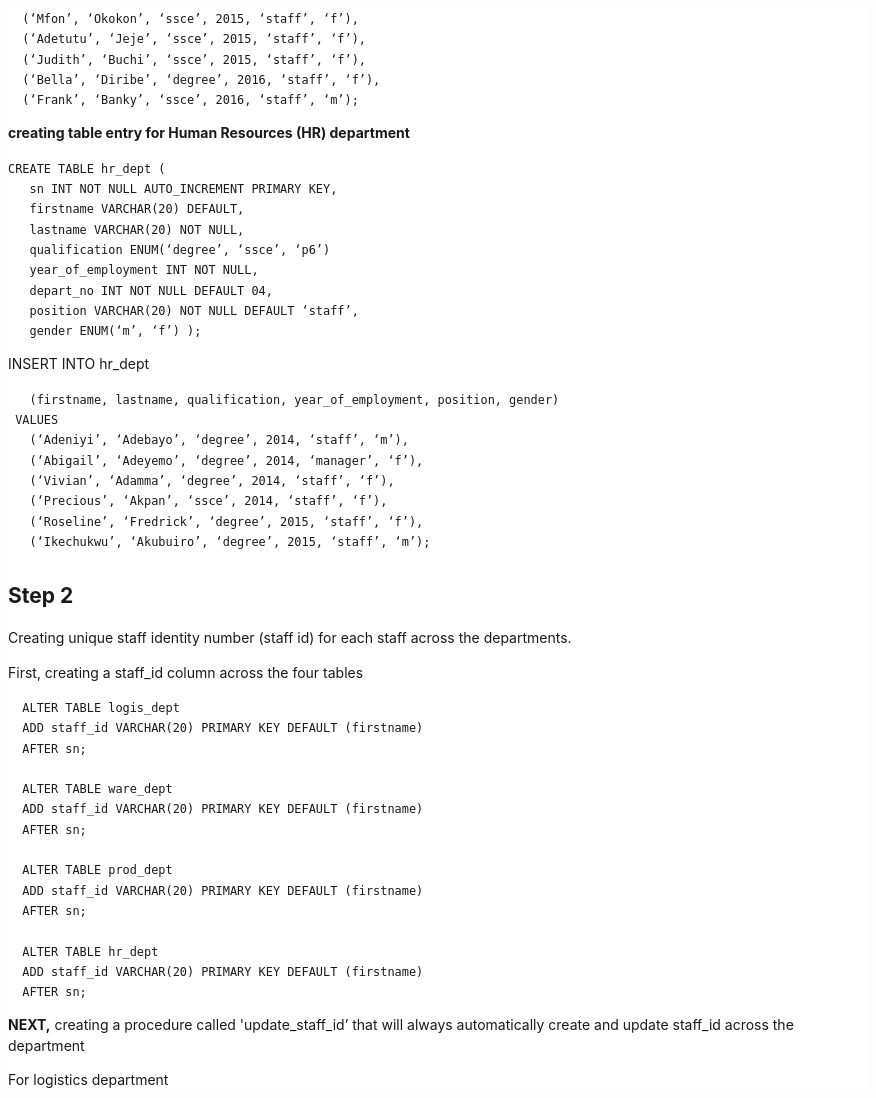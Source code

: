       (‘Mfon’, ‘Okokon’, ‘ssce’, 2015, ‘staff’, ‘f’),
      (‘Adetutu’, ‘Jeje’, ‘ssce’, 2015, ‘staff’, ‘f’),
      (‘Judith’, ‘Buchi’, ‘ssce’, 2015, ‘staff’, ‘f’),
      (‘Bella’, ‘Diribe’, ‘degree’, 2016, ‘staff’, ‘f’),
      (‘Frank’, ‘Banky’, ‘ssce’, 2016, ‘staff’, ‘m’);

**creating table entry for Human Resources (HR) department**

    CREATE TABLE hr_dept (
       sn INT NOT NULL AUTO_INCREMENT PRIMARY KEY,
       firstname VARCHAR(20) DEFAULT,
       lastname VARCHAR(20) NOT NULL,
       qualification ENUM(‘degree’, ‘ssce’, ‘p6’)
       year_of_employment INT NOT NULL,
       depart_no INT NOT NULL DEFAULT 04,
       position VARCHAR(20) NOT NULL DEFAULT ‘staff’,
       gender ENUM(‘m’, ‘f’) );

   INSERT INTO hr_dept 
       
       (firstname, lastname, qualification, year_of_employment, position, gender)
     VALUES
       (‘Adeniyi’, ‘Adebayo’, ‘degree’, 2014, ‘staff’, ‘m’),
       (‘Abigail’, ‘Adeyemo’, ‘degree’, 2014, ‘manager’, ‘f’),
       (‘Vivian’, ‘Adamma’, ‘degree’, 2014, ‘staff’, ‘f’),
       (‘Precious’, ‘Akpan’, ‘ssce’, 2014, ‘staff’, ‘f’),
       (‘Roseline’, ‘Fredrick’, ‘degree’, 2015, ‘staff’, ‘f’),
       (‘Ikechukwu’, ‘Akubuiro’, ‘degree’, 2015, ‘staff’, ‘m’);
     
## Step 2

Creating unique staff identity number (staff id) for each staff across the departments.

First, creating a staff_id column across the four tables

      ALTER TABLE logis_dept
      ADD staff_id VARCHAR(20) PRIMARY KEY DEFAULT (firstname)
      AFTER sn;

      ALTER TABLE ware_dept
      ADD staff_id VARCHAR(20) PRIMARY KEY DEFAULT (firstname)
      AFTER sn;

      ALTER TABLE prod_dept
      ADD staff_id VARCHAR(20) PRIMARY KEY DEFAULT (firstname)
      AFTER sn;

      ALTER TABLE hr_dept
      ADD staff_id VARCHAR(20) PRIMARY KEY DEFAULT (firstname)
      AFTER sn;

**NEXT,** creating a procedure called 'update_staff_id’ that will always automatically create and update staff_id across the department

For logistics department 
      